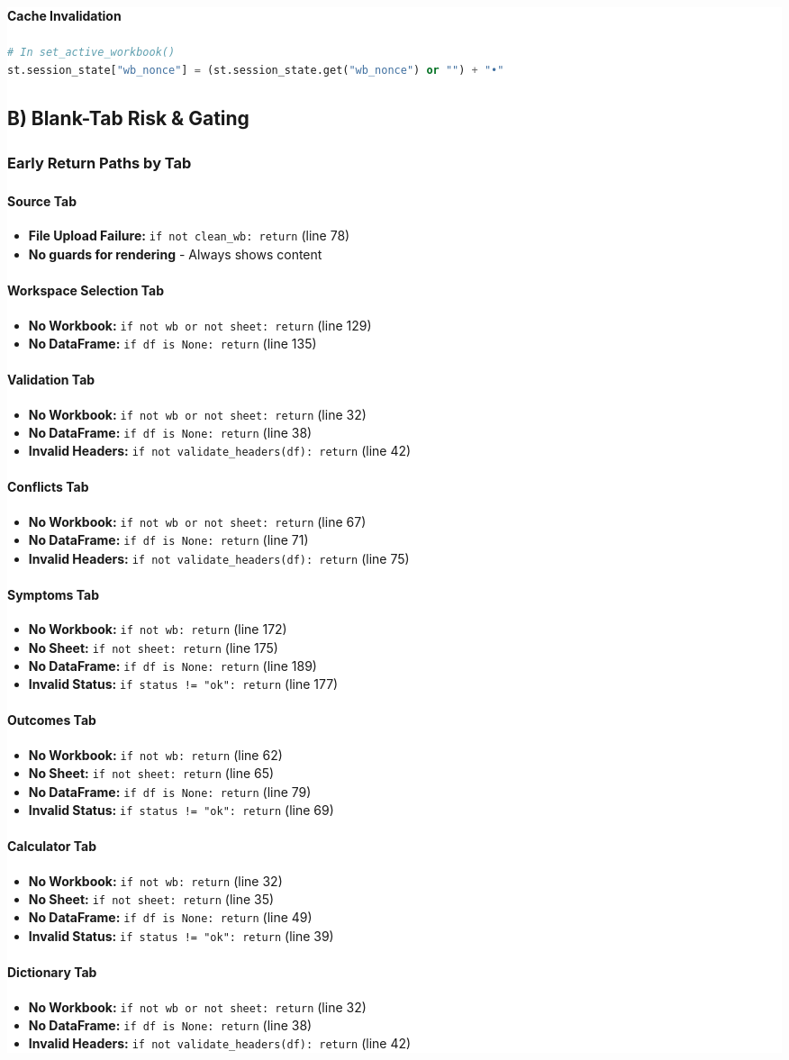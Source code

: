 #### Cache Invalidation
```python
# In set_active_workbook()
st.session_state["wb_nonce"] = (st.session_state.get("wb_nonce") or "") + "•"
```

## B) Blank-Tab Risk & Gating

### Early Return Paths by Tab

#### Source Tab
- **File Upload Failure:** `if not clean_wb: return` (line 78)
- **No guards for rendering** - Always shows content

#### Workspace Selection Tab
- **No Workbook:** `if not wb or not sheet: return` (line 129)
- **No DataFrame:** `if df is None: return` (line 135)

#### Validation Tab
- **No Workbook:** `if not wb or not sheet: return` (line 32)
- **No DataFrame:** `if df is None: return` (line 38)
- **Invalid Headers:** `if not validate_headers(df): return` (line 42)

#### Conflicts Tab
- **No Workbook:** `if not wb or not sheet: return` (line 67)
- **No DataFrame:** `if df is None: return` (line 71)
- **Invalid Headers:** `if not validate_headers(df): return` (line 75)

#### Symptoms Tab
- **No Workbook:** `if not wb: return` (line 172)
- **No Sheet:** `if not sheet: return` (line 175)
- **No DataFrame:** `if df is None: return` (line 189)
- **Invalid Status:** `if status != "ok": return` (line 177)

#### Outcomes Tab
- **No Workbook:** `if not wb: return` (line 62)
- **No Sheet:** `if not sheet: return` (line 65)
- **No DataFrame:** `if df is None: return` (line 79)
- **Invalid Status:** `if status != "ok": return` (line 69)

#### Calculator Tab
- **No Workbook:** `if not wb: return` (line 32)
- **No Sheet:** `if not sheet: return` (line 35)
- **No DataFrame:** `if df is None: return` (line 49)
- **Invalid Status:** `if status != "ok": return` (line 39)

#### Dictionary Tab
- **No Workbook:** `if not wb or not sheet: return` (line 32)
- **No DataFrame:** `if df is None: return` (line 38)
- **Invalid Headers:** `if not validate_headers(df): return` (line 42)
